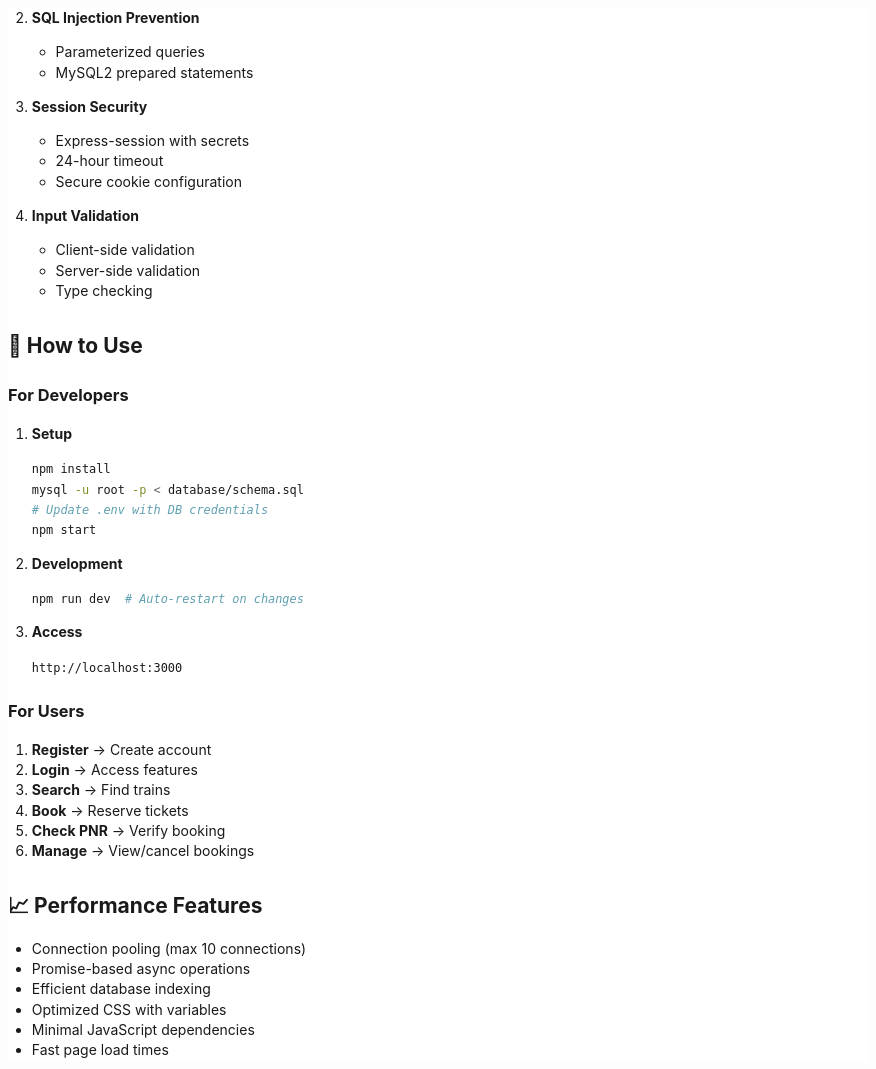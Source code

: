 2. **SQL Injection Prevention**
   - Parameterized queries
   - MySQL2 prepared statements

3. **Session Security**
   - Express-session with secrets
   - 24-hour timeout
   - Secure cookie configuration

4. **Input Validation**
   - Client-side validation
   - Server-side validation
   - Type checking

## 🚀 How to Use

### For Developers

1. **Setup**
   ```bash
   npm install
   mysql -u root -p < database/schema.sql
   # Update .env with DB credentials
   npm start
   ```

2. **Development**
   ```bash
   npm run dev  # Auto-restart on changes
   ```

3. **Access**
   ```
   http://localhost:3000
   ```

### For Users

1. **Register** → Create account
2. **Login** → Access features
3. **Search** → Find trains
4. **Book** → Reserve tickets
5. **Check PNR** → Verify booking
6. **Manage** → View/cancel bookings

## 📈 Performance Features

- Connection pooling (max 10 connections)
- Promise-based async operations
- Efficient database indexing
- Optimized CSS with variables
- Minimal JavaScript dependencies
- Fast page load times

